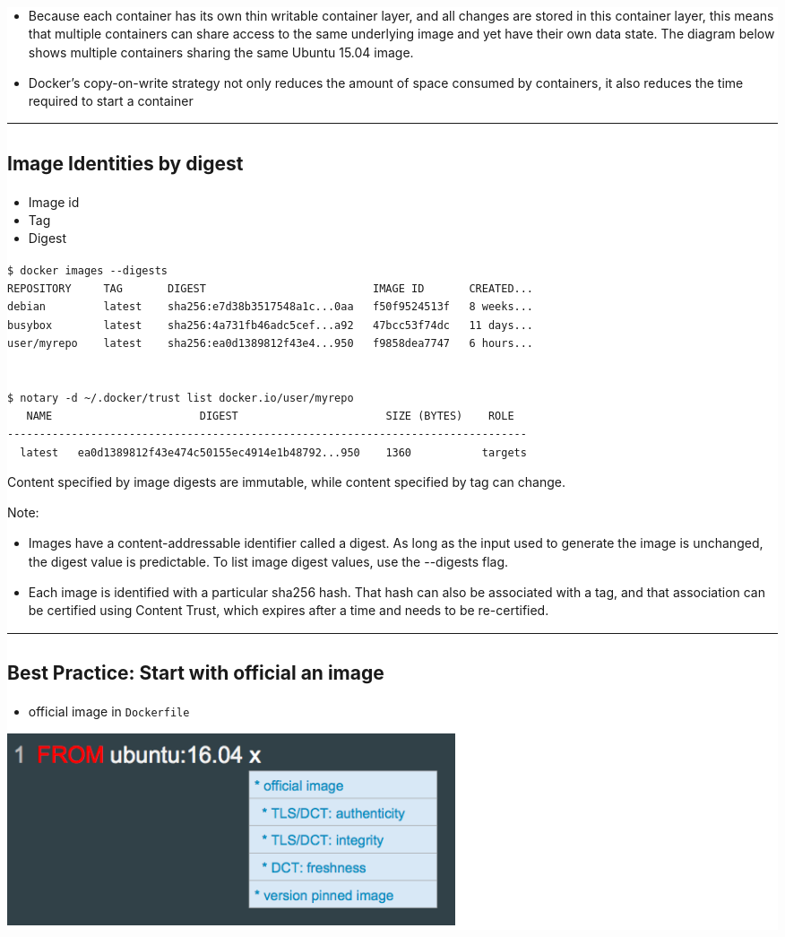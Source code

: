  - Because each container has its own thin writable container layer, and all changes are stored in this container layer, this means that multiple containers can share access to the same underlying image and yet have their own data state. The diagram below shows multiple containers sharing the same Ubuntu 15.04 image.

 - Docker’s copy-on-write strategy not only reduces the amount of space consumed by containers, it also reduces the time required to start a container

---

## Image Identities by digest

- Image id
- Tag
- Digest

```
$ docker images --digests
REPOSITORY     TAG       DIGEST                          IMAGE ID       CREATED...          
debian         latest    sha256:e7d38b3517548a1c...0aa   f50f9524513f   8 weeks...
busybox        latest    sha256:4a731fb46adc5cef...a92   47bcc53f74dc   11 days...
user/myrepo    latest    sha256:ea0d1389812f43e4...950   f9858dea7747   6 hours...


$ notary -d ~/.docker/trust list docker.io/user/myrepo
   NAME                       DIGEST                       SIZE (BYTES)    ROLE    
---------------------------------------------------------------------------------
  latest   ea0d1389812f43e474c50155ec4914e1b48792...950    1360           targets  
```

Content specified by image digests are immutable, while content specified by tag can change.

Note:
 - Images have a content-addressable identifier called a digest. As long as the input used to generate the image is unchanged, the digest value is predictable. To list image digest values, use the --digests flag.

 - Each image is identified with a particular sha256 hash.  That hash can also be associated with a tag, and that association can be certified using Content Trust, which expires after a time and needs to be re-certified.

---

## Best Practice: Start with official an image
- official image in `Dockerfile`

<img src="images/baseimage.png" width="500">
